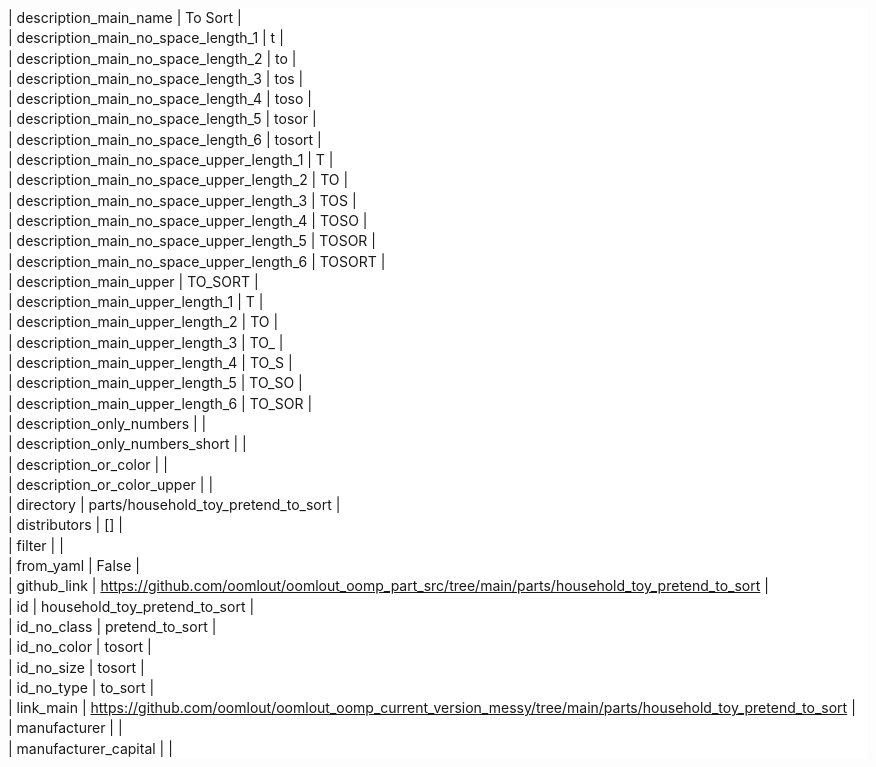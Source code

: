 | description_main_name | To Sort |  
| description_main_no_space_length_1 | t |  
| description_main_no_space_length_2 | to |  
| description_main_no_space_length_3 | tos |  
| description_main_no_space_length_4 | toso |  
| description_main_no_space_length_5 | tosor |  
| description_main_no_space_length_6 | tosort |  
| description_main_no_space_upper_length_1 | T |  
| description_main_no_space_upper_length_2 | TO |  
| description_main_no_space_upper_length_3 | TOS |  
| description_main_no_space_upper_length_4 | TOSO |  
| description_main_no_space_upper_length_5 | TOSOR |  
| description_main_no_space_upper_length_6 | TOSORT |  
| description_main_upper | TO_SORT |  
| description_main_upper_length_1 | T |  
| description_main_upper_length_2 | TO |  
| description_main_upper_length_3 | TO_ |  
| description_main_upper_length_4 | TO_S |  
| description_main_upper_length_5 | TO_SO |  
| description_main_upper_length_6 | TO_SOR |  
| description_only_numbers |  |  
| description_only_numbers_short |   |  
| description_or_color |   |  
| description_or_color_upper |   |  
| directory | parts/household_toy_pretend_to_sort |  
| distributors | [] |  
| filter |  |  
| from_yaml | False |  
| github_link | https://github.com/oomlout/oomlout_oomp_part_src/tree/main/parts/household_toy_pretend_to_sort |  
| id | household_toy_pretend_to_sort |  
| id_no_class | pretend_to_sort |  
| id_no_color | tosort |  
| id_no_size | tosort |  
| id_no_type | to_sort |  
| link_main | https://github.com/oomlout/oomlout_oomp_current_version_messy/tree/main/parts/household_toy_pretend_to_sort |  
| manufacturer |  |  
| manufacturer_capital |  |  